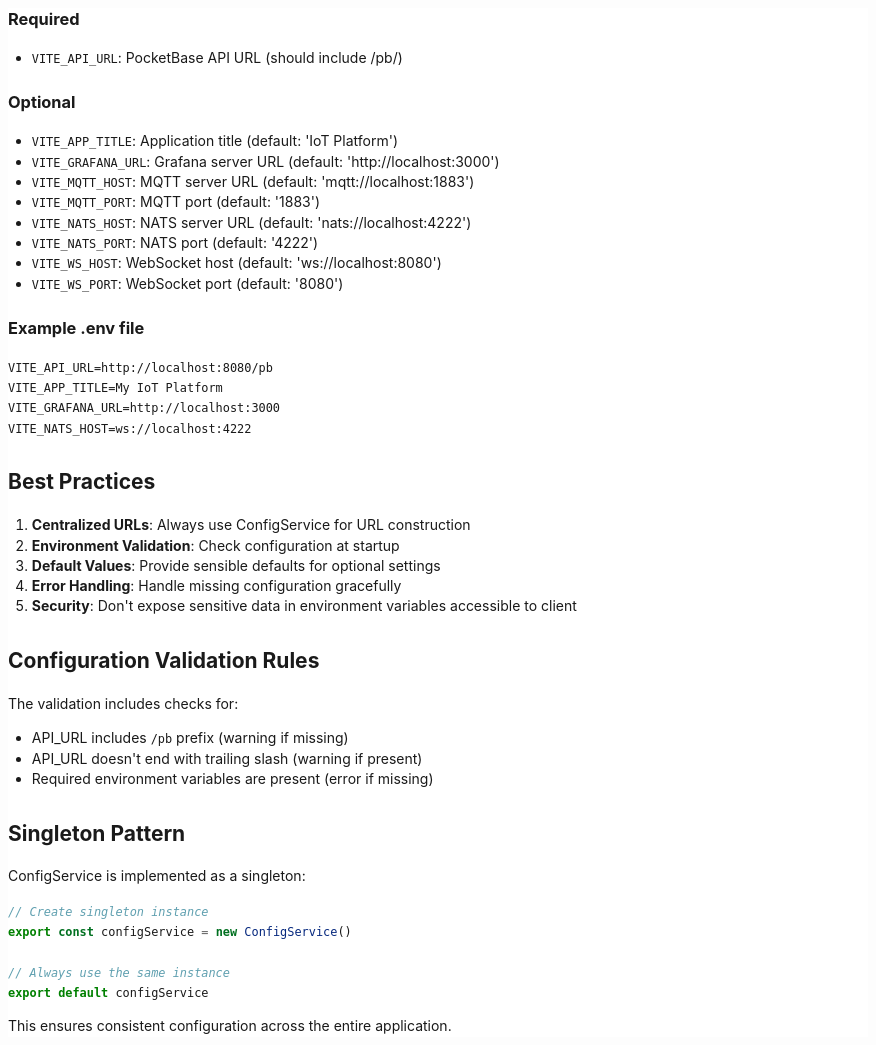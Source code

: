 ### Required
- `VITE_API_URL`: PocketBase API URL (should include /pb/)

### Optional
- `VITE_APP_TITLE`: Application title (default: 'IoT Platform')
- `VITE_GRAFANA_URL`: Grafana server URL (default: 'http://localhost:3000')
- `VITE_MQTT_HOST`: MQTT server URL (default: 'mqtt://localhost:1883')
- `VITE_MQTT_PORT`: MQTT port (default: '1883')
- `VITE_NATS_HOST`: NATS server URL (default: 'nats://localhost:4222')
- `VITE_NATS_PORT`: NATS port (default: '4222')
- `VITE_WS_HOST`: WebSocket host (default: 'ws://localhost:8080')
- `VITE_WS_PORT`: WebSocket port (default: '8080')

### Example .env file
```env
VITE_API_URL=http://localhost:8080/pb
VITE_APP_TITLE=My IoT Platform
VITE_GRAFANA_URL=http://localhost:3000
VITE_NATS_HOST=ws://localhost:4222
```

## Best Practices

1. **Centralized URLs**: Always use ConfigService for URL construction
2. **Environment Validation**: Check configuration at startup
3. **Default Values**: Provide sensible defaults for optional settings
4. **Error Handling**: Handle missing configuration gracefully
5. **Security**: Don't expose sensitive data in environment variables accessible to client

## Configuration Validation Rules

The validation includes checks for:
- API_URL includes `/pb` prefix (warning if missing)
- API_URL doesn't end with trailing slash (warning if present)
- Required environment variables are present (error if missing)

## Singleton Pattern

ConfigService is implemented as a singleton:

```javascript
// Create singleton instance
export const configService = new ConfigService()

// Always use the same instance
export default configService
```

This ensures consistent configuration across the entire application.
